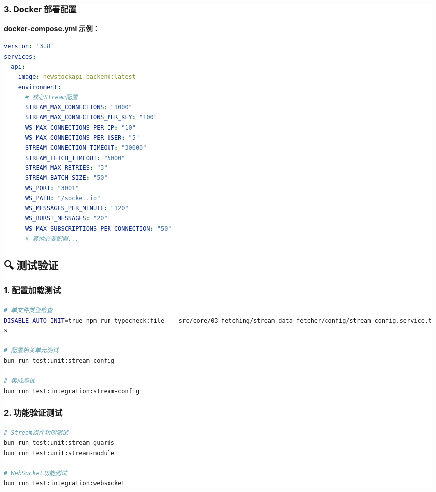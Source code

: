 ### 3. Docker 部署配置

**docker-compose.yml 示例：**
```yaml
version: '3.8'
services:
  api:
    image: newstockapi-backend:latest
    environment:
      # 核心Stream配置
      STREAM_MAX_CONNECTIONS: "1000"
      STREAM_MAX_CONNECTIONS_PER_KEY: "100"
      WS_MAX_CONNECTIONS_PER_IP: "10"
      WS_MAX_CONNECTIONS_PER_USER: "5"
      STREAM_CONNECTION_TIMEOUT: "30000"
      STREAM_FETCH_TIMEOUT: "5000"
      STREAM_MAX_RETRIES: "3"
      STREAM_BATCH_SIZE: "50"
      WS_PORT: "3001"
      WS_PATH: "/socket.io"
      WS_MESSAGES_PER_MINUTE: "120"
      WS_BURST_MESSAGES: "20"
      WS_MAX_SUBSCRIPTIONS_PER_CONNECTION: "50"
      # 其他必要配置...
```

## 🔍 测试验证

### 1. 配置加载测试

```bash
# 单文件类型检查
DISABLE_AUTO_INIT=true npm run typecheck:file -- src/core/03-fetching/stream-data-fetcher/config/stream-config.service.ts

# 配置相关单元测试
bun run test:unit:stream-config

# 集成测试
bun run test:integration:stream-config
```

### 2. 功能验证测试

```bash
# Stream组件功能测试
bun run test:unit:stream-guards
bun run test:unit:stream-module

# WebSocket功能测试
bun run test:integration:websocket
```
